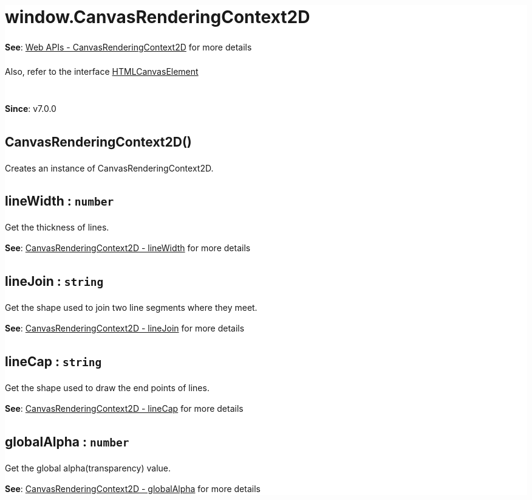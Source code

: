 
<a name="canvasrenderingcontext2d" id="canvasrenderingcontext2d"></a>

# window.CanvasRenderingContext2D
**See**: [Web APIs - CanvasRenderingContext2D](https://developer.mozilla.org/en-US/docs/Web/API/CanvasRenderingContext2D) for more details<br></br>
Also, refer to the interface [HTMLCanvasElement](../HTML%20Elements/HTMLCanvasElement.md#module:global.htmlcanvaselement)<br></br>  
**Since**: v7.0.0  


<a name="new-canvasrenderingcontext2d-new" id="new-canvasrenderingcontext2d-new"></a>

## CanvasRenderingContext2D()
Creates an instance of CanvasRenderingContext2D.



<a name="canvasrenderingcontext2d-linewidth" id="canvasrenderingcontext2d-linewidth"></a>

## lineWidth : `number`
Get the thickness of lines.

**See**: [CanvasRenderingContext2D - lineWidth](https://developer.mozilla.org/en-US/docs/Web/API/CanvasRenderingContext2D/lineWidth) for more details  


<a name="canvasrenderingcontext2d-linejoin" id="canvasrenderingcontext2d-linejoin"></a>

## lineJoin : `string`
Get the shape used to join two line segments where they meet.

**See**: [CanvasRenderingContext2D - lineJoin](https://developer.mozilla.org/en-US/docs/Web/API/CanvasRenderingContext2D/lineJoin) for more details  


<a name="canvasrenderingcontext2d-linecap" id="canvasrenderingcontext2d-linecap"></a>

## lineCap : `string`
Get the shape used to draw the end points of lines.

**See**: [CanvasRenderingContext2D - lineCap](https://developer.mozilla.org/en-US/docs/Web/API/CanvasRenderingContext2D/lineCap) for more details  


<a name="canvasrenderingcontext2d-globalalpha" id="canvasrenderingcontext2d-globalalpha"></a>

## globalAlpha : `number`
Get the global alpha(transparency) value.

**See**: [CanvasRenderingContext2D - globalAlpha](https://developer.mozilla.org/en-US/docs/Web/API/CanvasRenderingContext2D/globalAlpha) for more details  


<a name="canvasrenderingcontext2d-fillstyle" id="canvasrenderingcontext2d-fillstyle"></a>
